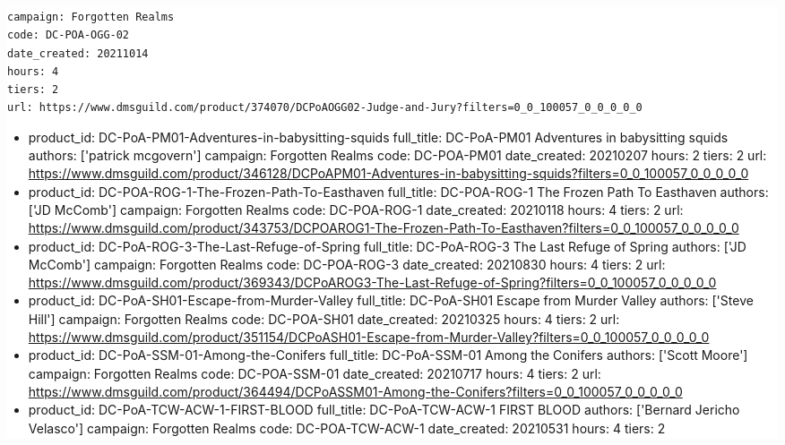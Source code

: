     campaign: Forgotten Realms
    code: DC-POA-OGG-02
    date_created: 20211014
    hours: 4
    tiers: 2
    url: https://www.dmsguild.com/product/374070/DCPoAOGG02-Judge-and-Jury?filters=0_0_100057_0_0_0_0_0
  - product_id: DC-PoA-PM01-Adventures-in-babysitting-squids
    full_title: DC-PoA-PM01 Adventures in babysitting squids
    authors: ['patrick mcgovern']
    campaign: Forgotten Realms
    code: DC-POA-PM01
    date_created: 20210207
    hours: 2
    tiers: 2
    url: https://www.dmsguild.com/product/346128/DCPoAPM01-Adventures-in-babysitting-squids?filters=0_0_100057_0_0_0_0_0
  - product_id: DC-POA-ROG-1-The-Frozen-Path-To-Easthaven
    full_title: DC-POA-ROG-1 The Frozen Path To Easthaven
    authors: ['JD McComb']
    campaign: Forgotten Realms
    code: DC-POA-ROG-1
    date_created: 20210118
    hours: 4
    tiers: 2
    url: https://www.dmsguild.com/product/343753/DCPOAROG1-The-Frozen-Path-To-Easthaven?filters=0_0_100057_0_0_0_0_0
  - product_id: DC-PoA-ROG-3-The-Last-Refuge-of-Spring
    full_title: DC-PoA-ROG-3 The Last Refuge of Spring
    authors: ['JD McComb']
    campaign: Forgotten Realms
    code: DC-POA-ROG-3
    date_created: 20210830
    hours: 4
    tiers: 2
    url: https://www.dmsguild.com/product/369343/DCPoAROG3-The-Last-Refuge-of-Spring?filters=0_0_100057_0_0_0_0_0
  - product_id: DC-PoA-SH01-Escape-from-Murder-Valley
    full_title: DC-PoA-SH01 Escape from Murder Valley
    authors: ['Steve Hill']
    campaign: Forgotten Realms
    code: DC-POA-SH01
    date_created: 20210325
    hours: 4
    tiers: 2
    url: https://www.dmsguild.com/product/351154/DCPoASH01-Escape-from-Murder-Valley?filters=0_0_100057_0_0_0_0_0
  - product_id: DC-PoA-SSM-01-Among-the-Conifers
    full_title: DC-PoA-SSM-01 Among the Conifers
    authors: ['Scott Moore']
    campaign: Forgotten Realms
    code: DC-POA-SSM-01
    date_created: 20210717
    hours: 4
    tiers: 2
    url: https://www.dmsguild.com/product/364494/DCPoASSM01-Among-the-Conifers?filters=0_0_100057_0_0_0_0_0
  - product_id: DC-PoA-TCW-ACW-1-FIRST-BLOOD
    full_title: DC-PoA-TCW-ACW-1 FIRST BLOOD
    authors: ['Bernard Jericho Velasco']
    campaign: Forgotten Realms
    code: DC-POA-TCW-ACW-1
    date_created: 20210531
    hours: 4
    tiers: 2